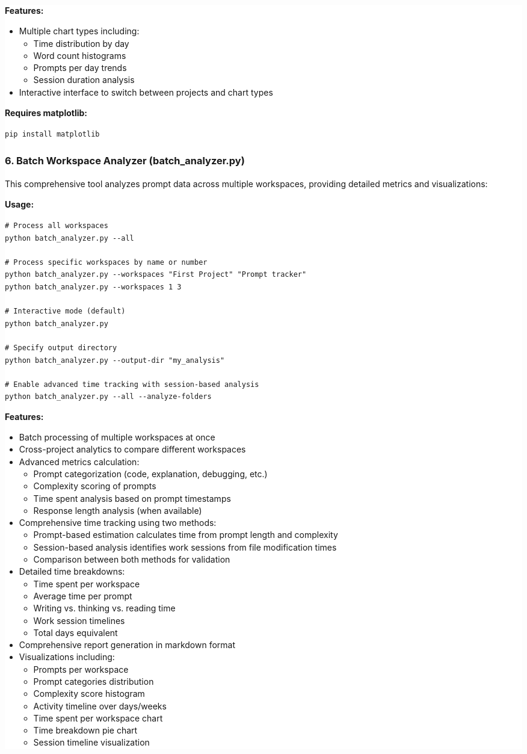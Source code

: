 **Features:**
- Multiple chart types including:
  - Time distribution by day
  - Word count histograms
  - Prompts per day trends
  - Session duration analysis
- Interactive interface to switch between projects and chart types

**Requires matplotlib:**
```
pip install matplotlib
```

### 6. Batch Workspace Analyzer (batch_analyzer.py)

This comprehensive tool analyzes prompt data across multiple workspaces, providing detailed metrics and visualizations:

**Usage:**
```
# Process all workspaces
python batch_analyzer.py --all

# Process specific workspaces by name or number
python batch_analyzer.py --workspaces "First Project" "Prompt tracker"
python batch_analyzer.py --workspaces 1 3

# Interactive mode (default)
python batch_analyzer.py

# Specify output directory
python batch_analyzer.py --output-dir "my_analysis"

# Enable advanced time tracking with session-based analysis
python batch_analyzer.py --all --analyze-folders
```

**Features:**
- Batch processing of multiple workspaces at once
- Cross-project analytics to compare different workspaces
- Advanced metrics calculation:
  - Prompt categorization (code, explanation, debugging, etc.)
  - Complexity scoring of prompts
  - Time spent analysis based on prompt timestamps
  - Response length analysis (when available)
- Comprehensive time tracking using two methods:
  - Prompt-based estimation calculates time from prompt length and complexity
  - Session-based analysis identifies work sessions from file modification times
  - Comparison between both methods for validation
- Detailed time breakdowns:
  - Time spent per workspace
  - Average time per prompt
  - Writing vs. thinking vs. reading time
  - Work session timelines
  - Total days equivalent
- Comprehensive report generation in markdown format
- Visualizations including:
  - Prompts per workspace
  - Prompt categories distribution
  - Complexity score histogram
  - Activity timeline over days/weeks
  - Time spent per workspace chart
  - Time breakdown pie chart
  - Session timeline visualization
